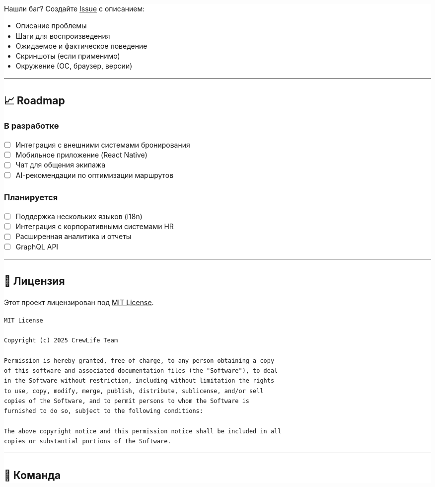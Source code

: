 Нашли баг? Создайте [Issue](https://github.com/JigenCommunicado/CrewServiceWebsite/issues/new) с описанием:

- Описание проблемы
- Шаги для воспроизведения
- Ожидаемое и фактическое поведение
- Скриншоты (если применимо)
- Окружение (ОС, браузер, версии)

---

## 📈 Roadmap

### В разработке

- [ ] Интеграция с внешними системами бронирования
- [ ] Мобильное приложение (React Native)
- [ ] Чат для общения экипажа
- [ ] AI-рекомендации по оптимизации маршрутов

### Планируется

- [ ] Поддержка нескольких языков (i18n)
- [ ] Интеграция с корпоративными системами HR
- [ ] Расширенная аналитика и отчеты
- [ ] GraphQL API

---

## 📄 Лицензия

Этот проект лицензирован под [MIT License](LICENSE).

```
MIT License

Copyright (c) 2025 CrewLife Team

Permission is hereby granted, free of charge, to any person obtaining a copy
of this software and associated documentation files (the "Software"), to deal
in the Software without restriction, including without limitation the rights
to use, copy, modify, merge, publish, distribute, sublicense, and/or sell
copies of the Software, and to permit persons to whom the Software is
furnished to do so, subject to the following conditions:

The above copyright notice and this permission notice shall be included in all
copies or substantial portions of the Software.
```

---

## 👥 Команда

